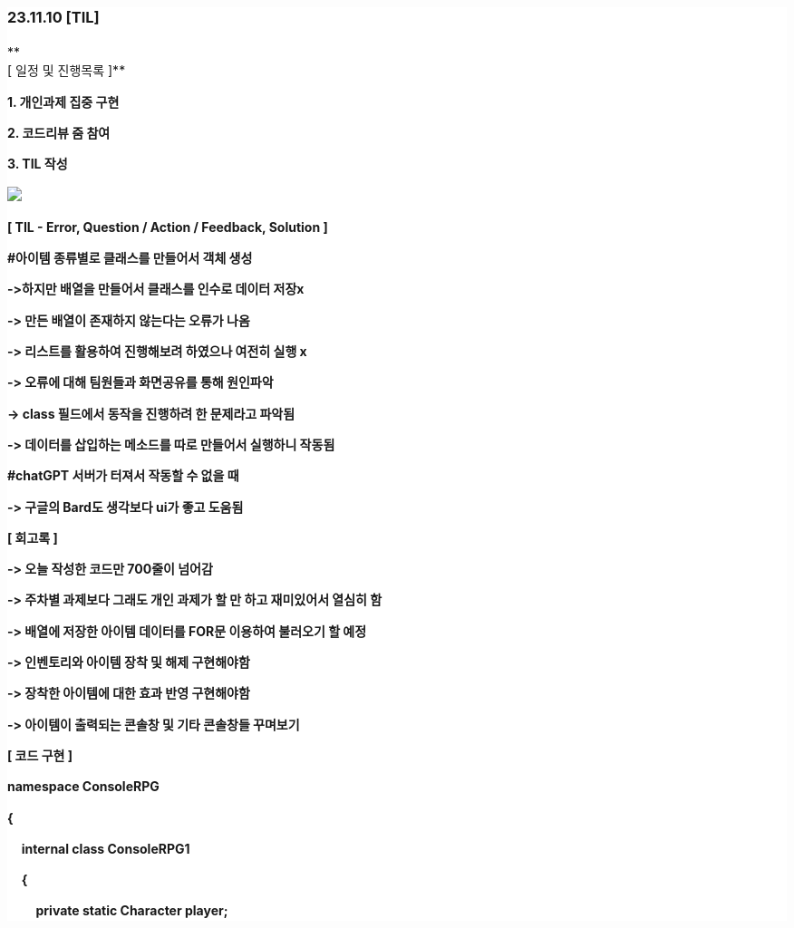 ### 23.11.10 [TIL]

**  
[ 일정 및 진행목록 ]**

**1. 개인과제 집중 구현**

**2. 코드리뷰 줌 참여**

**3. TIL 작성**

[![](https://blogger.googleusercontent.com/img/b/R29vZ2xl/AVvXsEjtk6Z5PEcO6T1oX8DmEjSIwCCfx5Tpxf3Z4E1SLglTsNUC1ess6mvN6qeEVGgM99C9tYjrh4GVMBrnsatAB1bYVoySeuesfE2agoN-yLR19AjkwICylWoVvy1pU_HhwtUfmZSdKItSmSmT_fBIBZX4Rs2M792DzVDfTFki-i8fWK-mLVR0B0Czd-ugfhlh/s320/%EC%8A%A4%ED%81%AC%EB%A6%B0%EC%83%B7%202023-11-10%20212258.png)](https://www.blogger.com/blog/post/edit/3583706664799492072/4371720157700212997#)

****[ TIL - Error, Question / Action / Feedback, Solution ]****

**#아이템 종류별로 클래스를 만들어서 객체 생성**

**->하지만 배열을 만들어서 클래스를 인수로 데이터 저장x**

**-> 만든 배열이 존재하지 않는다는 오류가 나옴**

**-> 리스트를 활용하여 진행해보려 하였으나 여전히 실행 x**

**-> 오류에 대해 팀원들과 화면공유를 통해 원인파악**

**-> class 필드에서 동작을 진행하려 한 문제라고 파악됨**

**-> 데이터를 삽입하는 메소드를 따로 만들어서 실행하니 작동됨** 

**#chatGPT 서버가 터져서 작동할 수 없을 때**

**-> 구글의 Bard도 생각보다 ui가 좋고 도움됨**

  

****[ 회고록 ]****

**-> 오늘 작성한 코드만 700줄이 넘어감**

**-> 주차별 과제보다 그래도 개인 과제가 할 만 하고 재미있어서 열심히 함**

**-> 배열에 저장한 아이템 데이터를 FOR문 이용하여 불러오기 할 예정**

**-> 인벤토리와 아이템 장착 및 해제 구현해야함**

**-> 장착한 아이템에 대한 효과 반영 구현해야함**

**-> 아이템이 출력되는 콘솔창 및 기타 콘솔창들 꾸며보기**

****[ 코드 구현 ]****

**namespace ConsoleRPG**

**{**

    **internal class ConsoleRPG1**

    **{**

        **private static Character player;**
